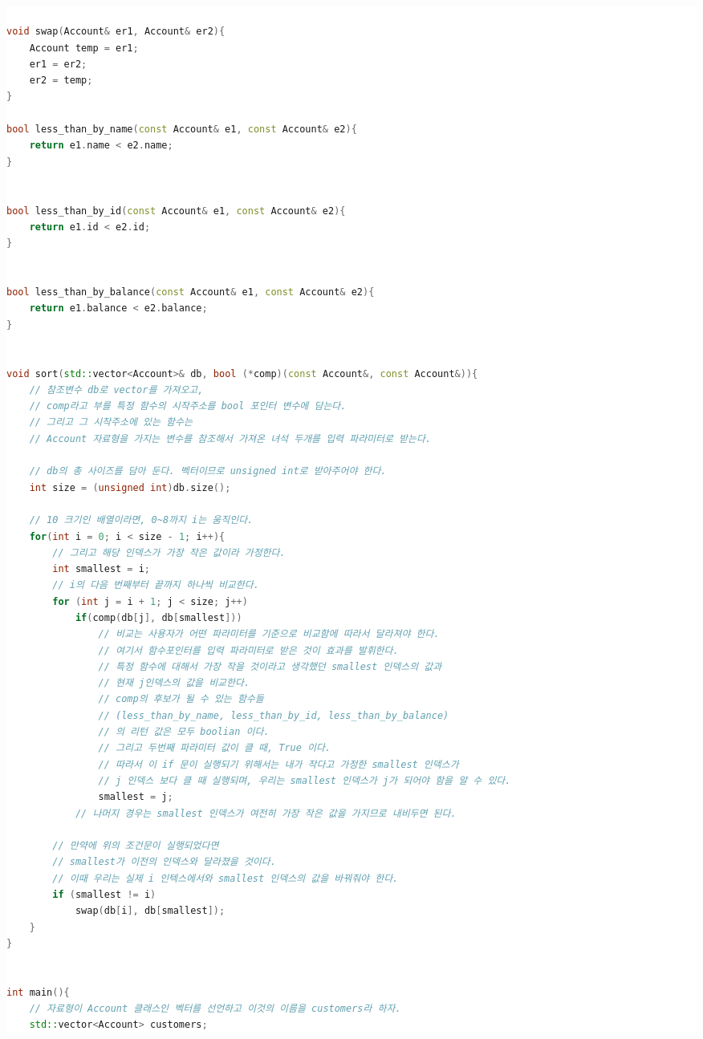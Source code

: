 ```c++

void swap(Account& er1, Account& er2){
    Account temp = er1;
    er1 = er2;
    er2 = temp;
}

bool less_than_by_name(const Account& e1, const Account& e2){
    return e1.name < e2.name;
}


bool less_than_by_id(const Account& e1, const Account& e2){
    return e1.id < e2.id;
}


bool less_than_by_balance(const Account& e1, const Account& e2){
    return e1.balance < e2.balance;
}


void sort(std::vector<Account>& db, bool (*comp)(const Account&, const Account&)){
    // 참조변수 db로 vector를 가져오고,
    // comp라고 부를 특정 함수의 시작주소를 bool 포인터 변수에 담는다.
    // 그리고 그 시작주소에 있는 함수는
    // Account 자료형을 가지는 변수를 참조해서 가져온 녀석 두개를 입력 파라미터로 받는다.

    // db의 총 사이즈를 담아 둔다. 벡터이므로 unsigned int로 받아주어야 한다.
    int size = (unsigned int)db.size();

    // 10 크기인 배열이라면, 0~8까지 i는 움직인다.
    for(int i = 0; i < size - 1; i++){
        // 그리고 해당 인덱스가 가장 작은 값이라 가정한다.
        int smallest = i;
        // i의 다음 번째부터 끝까지 하나씩 비교한다.
        for (int j = i + 1; j < size; j++)
            if(comp(db[j], db[smallest]))
                // 비교는 사용자가 어떤 파라미터를 기준으로 비교함에 따라서 달라져야 한다.
                // 여기서 함수포인터를 입력 파라미터로 받은 것이 효과를 발휘한다.
                // 특정 함수에 대해서 가장 작을 것이라고 생각했던 smallest 인덱스의 값과
                // 현재 j인덱스의 값을 비교한다.
                // comp의 후보가 될 수 있는 함수들
                // (less_than_by_name, less_than_by_id, less_than_by_balance)
                // 의 리턴 값은 모두 boolian 이다.
                // 그리고 두번째 파라미터 값이 클 때, True 이다.
                // 따라서 이 if 문이 실행되기 위해서는 내가 작다고 가정한 smallest 인덱스가
                // j 인덱스 보다 클 때 실행되며, 우리는 smallest 인덱스가 j가 되어야 함을 알 수 있다.
                smallest = j;
        	// 나머지 경우는 smallest 인덱스가 여전히 가장 작은 값을 가지므로 내비두면 된다.

        // 만약에 위의 조건문이 실행되었다면
        // smallest가 이전의 인덱스와 달라졌을 것이다.
        // 이때 우리는 실제 i 인텍스에서와 smallest 인덱스의 값을 바꿔줘야 한다.
        if (smallest != i)
            swap(db[i], db[smallest]);
    }
}


int main(){
    // 자료형이 Account 클래스인 벡터를 선언하고 이것의 이름을 customers라 하자.
    std::vector<Account> customers;
```